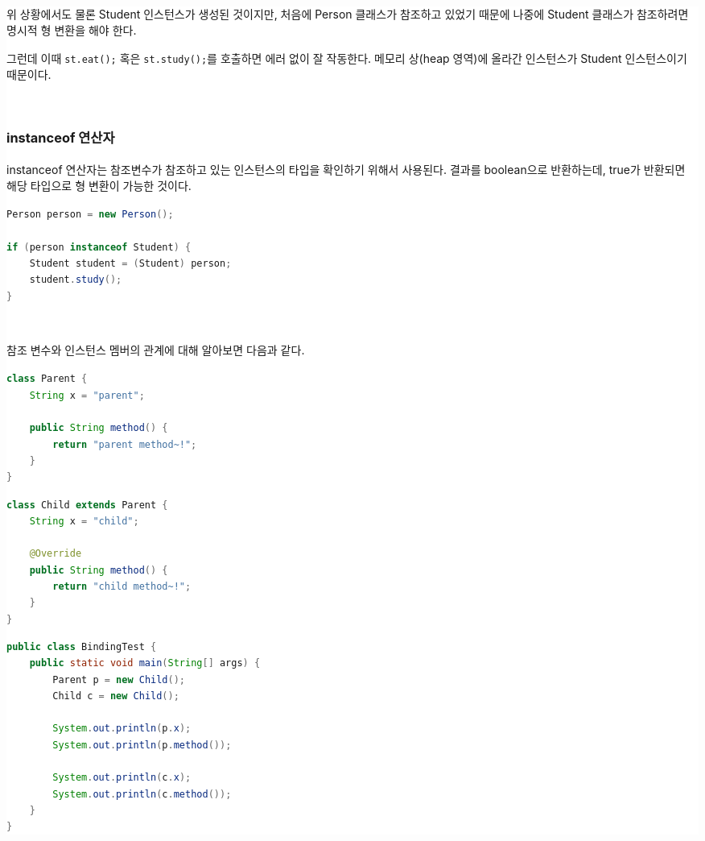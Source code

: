 위 상황에서도 물론 Student 인스턴스가 생성된 것이지만, 처음에 Person 클래스가 참조하고 있었기 때문에 나중에 Student 클래스가 참조하려면 명시적 형 변환을 해야 한다.

그런데 이때 ```st.eat();``` 혹은 ```st.study();```를 호출하면 에러 없이 잘 작동한다. 메모리 상(heap 영역)에 올라간 인스턴스가 Student 인스턴스이기 때문이다.

<br>

### instanceof 연산자

instanceof 연산자는 참조변수가 참조하고 있는 인스턴스의 타입을 확인하기 위해서 사용된다. 결과를 boolean으로 반환하는데, true가 반환되면 해당 타입으로 형 변환이 가능한 것이다.

```java
Person person = new Person();

if (person instanceof Student) {
    Student student = (Student) person;
    student.study();
}
```

<br>

참조 변수와 인스턴스 멤버의 관계에 대해 알아보면 다음과 같다.

```java
class Parent {
    String x = "parent";

    public String method() {
        return "parent method~!";
    }
}
```

```java
class Child extends Parent {
    String x = "child";

    @Override
    public String method() {
        return "child method~!";
    }
}
```

```java
public class BindingTest {
    public static void main(String[] args) {
        Parent p = new Child();
        Child c = new Child();

        System.out.println(p.x);
        System.out.println(p.method());

        System.out.println(c.x);
        System.out.println(c.method());
    }
}
```
